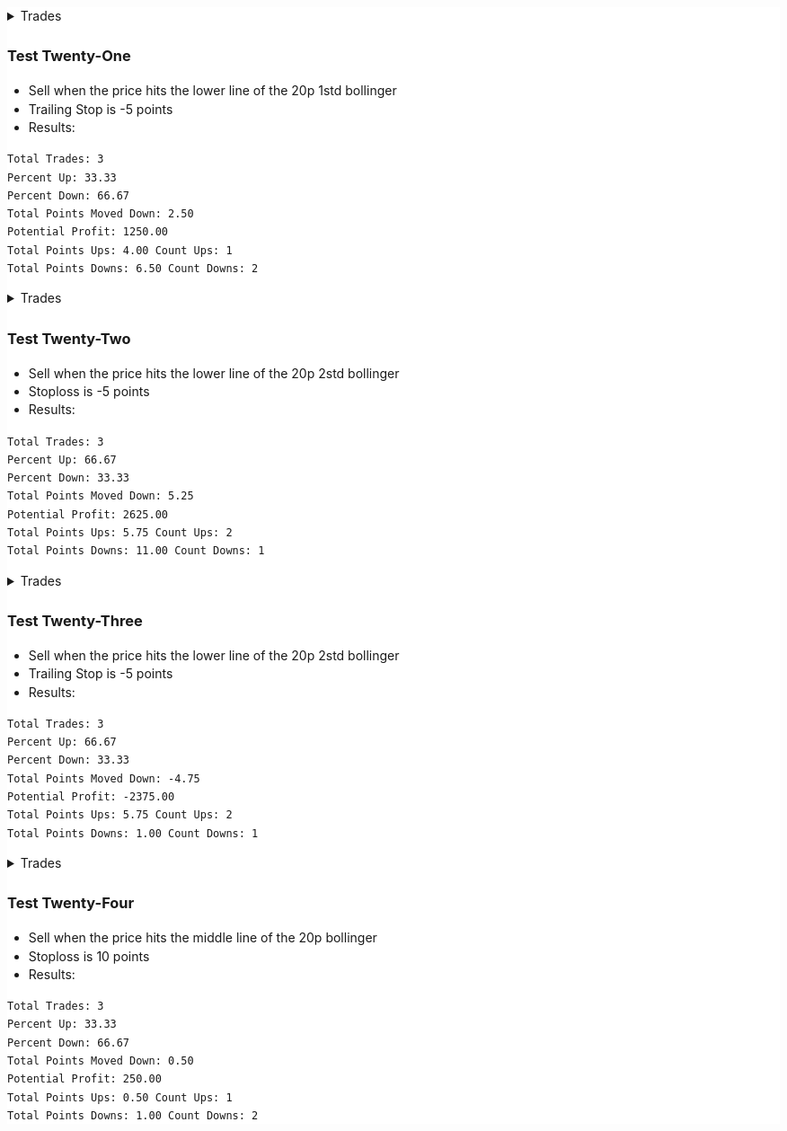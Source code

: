 <details><summary>Trades</summary></details>

### Test Twenty-One
* Sell when the price hits the lower line of the 20p 1std bollinger
* Trailing Stop is -5 points
* Results:
```
Total Trades: 3
Percent Up: 33.33
Percent Down: 66.67
Total Points Moved Down: 2.50
Potential Profit: 1250.00
Total Points Ups: 4.00 Count Ups: 1
Total Points Downs: 6.50 Count Downs: 2
```

<details><summary>Trades</summary></details>

### Test Twenty-Two
* Sell when the price hits the lower line of the 20p 2std bollinger
* Stoploss is -5 points
* Results:
```
Total Trades: 3
Percent Up: 66.67
Percent Down: 33.33
Total Points Moved Down: 5.25
Potential Profit: 2625.00
Total Points Ups: 5.75 Count Ups: 2
Total Points Downs: 11.00 Count Downs: 1
```

<details><summary>Trades</summary></details>

### Test Twenty-Three
* Sell when the price hits the lower line of the 20p 2std bollinger
* Trailing Stop is -5 points
* Results:
```
Total Trades: 3
Percent Up: 66.67
Percent Down: 33.33
Total Points Moved Down: -4.75
Potential Profit: -2375.00
Total Points Ups: 5.75 Count Ups: 2
Total Points Downs: 1.00 Count Downs: 1
```

<details><summary>Trades</summary></details>

### Test Twenty-Four
* Sell when the price hits the middle line of the 20p bollinger
* Stoploss is 10 points
* Results:
```
Total Trades: 3
Percent Up: 33.33
Percent Down: 66.67
Total Points Moved Down: 0.50
Potential Profit: 250.00
Total Points Ups: 0.50 Count Ups: 1
Total Points Downs: 1.00 Count Downs: 2
```
